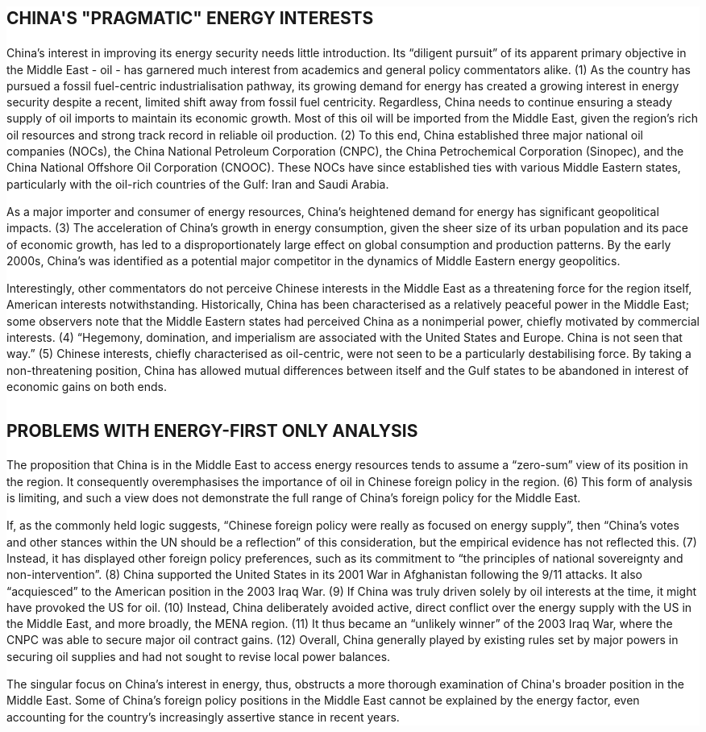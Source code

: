 ## CHINA'S "PRAGMATIC" ENERGY INTERESTS

China’s interest in improving its energy security needs little introduction.
Its “diligent pursuit” of its apparent primary objective in the Middle East - oil - has garnered much interest from academics and general policy commentators alike. (1)
As the country has pursued a fossil fuel-centric industrialisation pathway, its growing demand for energy has created a growing interest in energy security despite a recent, limited shift away from fossil fuel centricity. Regardless, China needs to continue ensuring a steady supply of oil imports to maintain its economic growth. Most of this oil will be imported from the Middle East, given the region’s rich oil resources and strong track record in reliable oil production. (2) To this end, China established three major national oil companies (NOCs), the China National Petroleum Corporation (CNPC), the China Petrochemical Corporation (Sinopec), and the China National Offshore Oil Corporation (CNOOC). These NOCs have since established ties with various Middle Eastern states, particularly with the oil-rich countries of the Gulf: Iran and Saudi Arabia.

As a major importer and consumer of energy resources, China’s heightened demand for energy has significant geopolitical impacts. (3) The acceleration of China’s growth in energy consumption, given the sheer size of its urban population and its pace of economic growth, has led to a disproportionately large effect on global consumption and production patterns. By the early 2000s, China’s was identified as a potential major competitor in the dynamics of Middle Eastern energy geopolitics.

Interestingly, other commentators do not perceive Chinese interests in the Middle East as a threatening force for the region itself, American interests notwithstanding. Historically, China has been characterised as a relatively peaceful power in the Middle East; some observers note that the Middle Eastern states had perceived China as a nonimperial power, chiefly motivated by commercial interests. (4) “Hegemony, domination, and imperialism are associated with the United States and Europe. China is not seen that way.” (5) Chinese interests, chiefly characterised as oil-centric, were not seen to be a particularly destabilising force. By taking a non-threatening position, China has allowed mutual differences between itself and the Gulf states to be abandoned in interest of economic gains on both ends.

## PROBLEMS WITH ENERGY-FIRST ONLY ANALYSIS

The proposition that China is in the Middle East to access energy resources tends to assume a “zero-sum” view of its position in the region. It consequently overemphasises the importance of oil in Chinese foreign policy in the region. (6) This form of analysis is limiting, and such a view does not demonstrate the full range of China’s foreign policy for the Middle East.

If, as the commonly held logic suggests, “Chinese foreign policy were really as focused on energy supply”, then  “China’s votes and other stances within the UN should be a reflection” of this consideration, but the empirical evidence has not reflected this. (7) Instead, it has displayed other foreign policy preferences, such as its commitment to “the principles of national sovereignty and non-intervention”. (8) China supported the United States in its 2001 War in Afghanistan following the 9/11 attacks. It also “acquiesced” to the American position in the 2003 Iraq War. (9) If China was truly driven solely by oil interests at the time, it might have provoked the US for oil. (10) Instead, China deliberately avoided active, direct conflict over the energy supply with the US in the Middle East, and more broadly, the MENA region. (11)  It thus became an “unlikely winner” of the 2003 Iraq War, where the CNPC was able to secure major oil contract gains. (12) Overall, China generally played by existing rules set by major powers in securing oil supplies and had not sought to revise local power balances.

The singular focus on China’s interest in energy, thus, obstructs a more thorough examination of China's broader position in the Middle East. Some of China’s foreign policy positions in the Middle East cannot be explained by the energy factor, even accounting for the country’s increasingly assertive stance in recent years.
